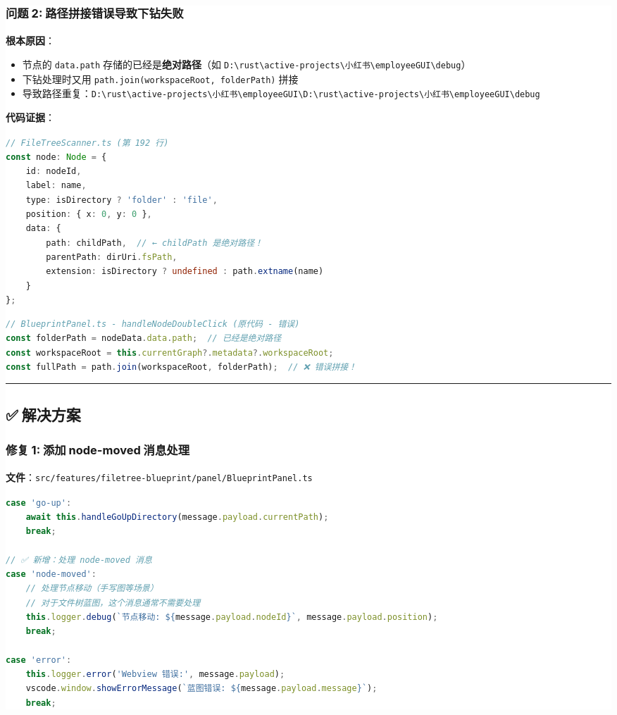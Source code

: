 ### 问题 2: 路径拼接错误导致下钻失败

**根本原因**：
- 节点的 `data.path` 存储的已经是**绝对路径**（如 `D:\rust\active-projects\小红书\employeeGUI\debug`）
- 下钻处理时又用 `path.join(workspaceRoot, folderPath)` 拼接
- 导致路径重复：`D:\rust\active-projects\小红书\employeeGUI\D:\rust\active-projects\小红书\employeeGUI\debug`

**代码证据**：
```typescript
// FileTreeScanner.ts (第 192 行)
const node: Node = {
    id: nodeId,
    label: name,
    type: isDirectory ? 'folder' : 'file',
    position: { x: 0, y: 0 },
    data: {
        path: childPath,  // ← childPath 是绝对路径！
        parentPath: dirUri.fsPath,
        extension: isDirectory ? undefined : path.extname(name)
    }
};
```

```typescript
// BlueprintPanel.ts - handleNodeDoubleClick (原代码 - 错误)
const folderPath = nodeData.data.path;  // 已经是绝对路径
const workspaceRoot = this.currentGraph?.metadata?.workspaceRoot;
const fullPath = path.join(workspaceRoot, folderPath);  // ❌ 错误拼接！
```

---

## ✅ 解决方案

### 修复 1: 添加 node-moved 消息处理

**文件**：`src/features/filetree-blueprint/panel/BlueprintPanel.ts`

```typescript
case 'go-up':
    await this.handleGoUpDirectory(message.payload.currentPath);
    break;

// ✅ 新增：处理 node-moved 消息
case 'node-moved':
    // 处理节点移动（手写图等场景）
    // 对于文件树蓝图，这个消息通常不需要处理
    this.logger.debug(`节点移动: ${message.payload.nodeId}`, message.payload.position);
    break;

case 'error':
    this.logger.error('Webview 错误:', message.payload);
    vscode.window.showErrorMessage(`蓝图错误: ${message.payload.message}`);
    break;
```
